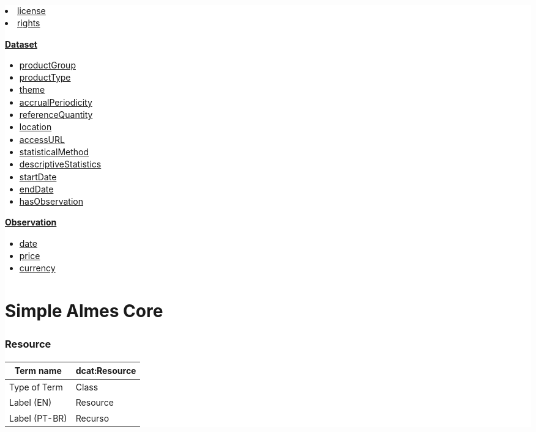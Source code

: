 <li><a href="https://github.com/AlmesCore/Almes-Core/blob/main/core2024-07-08.md#license">license</a></li>
<li><a href="https://github.com/AlmesCore/Almes-Core/blob/main/core2024-07-08.md#rights">rights</a></li>
</ul>
<p><a href="https://github.com/AlmesCore/Almes-Core/blob/main/core2024-07-08.md#dataset"><strong>Dataset</strong></a></p>
<ul>
<li><a href="https://github.com/AlmesCore/Almes-Core/blob/main/core2024-07-08.md#productgroup">productGroup</a></li>
<li><a href="https://github.com/AlmesCore/Almes-Core/blob/main/core2024-07-08.md#producttype">productType</a></li>
<li><a href="https://github.com/AlmesCore/Almes-Core/blob/main/core2024-07-08.md#theme">theme</a></li>
<li><a href="https://github.com/AlmesCore/Almes-Core/blob/main/core2024-07-08.md#accrualperiodicity">accrualPeriodicity</a></li>
<li><a href="https://github.com/AlmesCore/Almes-Core/blob/main/core2024-07-08.md#referencequantity">referenceQuantity</a></li>
<li><a href="https://github.com/AlmesCore/Almes-Core/blob/main/core2024-07-08.md#location">location</a></li>
<li><a href="https://github.com/AlmesCore/Almes-Core/blob/main/core2024-07-08.md#accessurl">accessURL</a></li>
<li><a href="https://github.com/AlmesCore/Almes-Core/blob/main/core2024-07-08.md#statisticalmethod">statisticalMethod</a></li>
<li><a href="https://github.com/AlmesCore/Almes-Core/blob/main/core2024-07-08.md#descriptivestatistics">descriptiveStatistics</a></li>
<li><a href="https://github.com/AlmesCore/Almes-Core/blob/main/core2024-07-08.md#startdate">startDate</a></li>
<li><a href="https://github.com/AlmesCore/Almes-Core/blob/main/core2024-07-08.md#enddate">endDate</a></li>
<li><a href="https://github.com/AlmesCore/Almes-Core/blob/main/core2024-07-08.md#hasobservation">hasObservation</a></li>
</ul>
<p><a href="https://github.com/AlmesCore/Almes-Core/blob/main/core2024-07-08.md#observation"><strong>Observation</strong></a></p>
<ul>
<li><a href="https://github.com/AlmesCore/Almes-Core/blob/main/core2024-07-08.md#date">date</a></li>
<li><a href="https://github.com/AlmesCore/Almes-Core/blob/main/core2024-07-08.md#price">price</a></li>
<li><a href="https://github.com/AlmesCore/Almes-Core/blob/main/core2024-07-08.md#currency">currency</a></li>
</ul>
<h1 id="simple-almes-core">Simple Almes Core</h1>
<h3 id="-resource-"><strong>Resource</strong></h3>
<table>
<thead>
<tr>
<th>Term name</th>
<th>dcat:Resource</th>
</tr>
</thead>
<tbody>
<tr>
<td>Type of Term</td>
<td>Class</td>
</tr>
<tr>
<td>Label (EN)</td>
<td>Resource</td>
</tr>
<tr>
<td>Label (PT-BR)</td>
<td>Recurso</td>